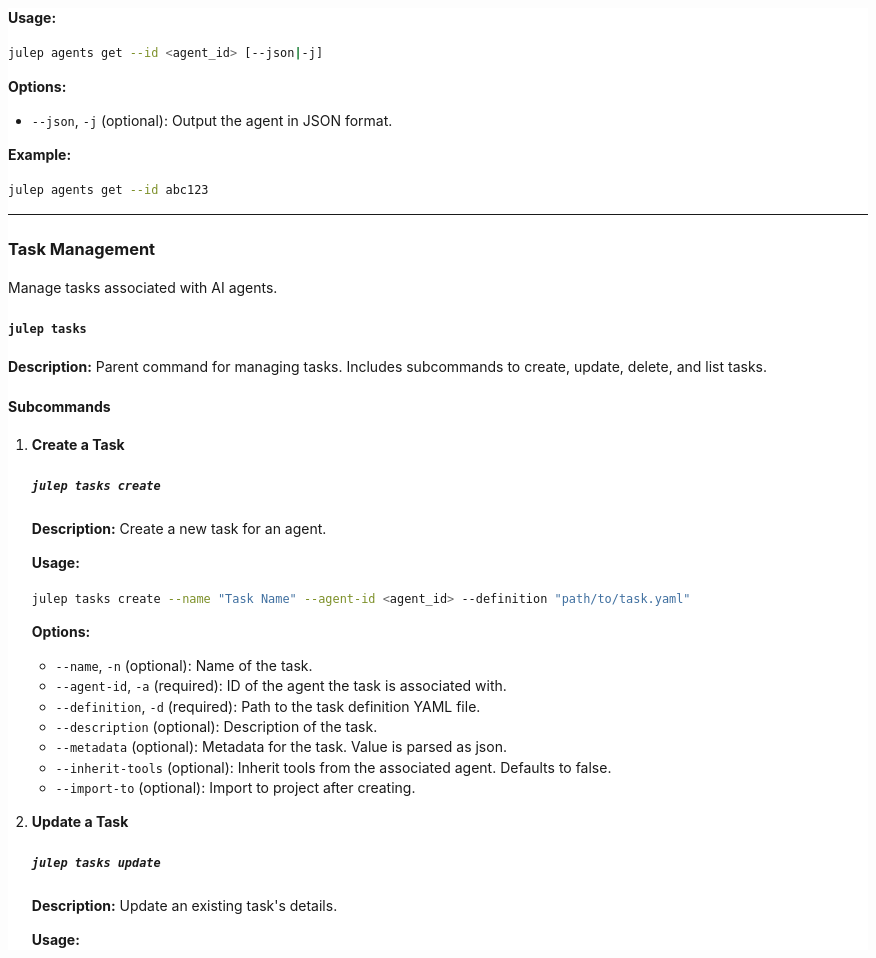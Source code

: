    **Usage:**

   ```bash
   julep agents get --id <agent_id> [--json|-j]
   ```

   **Options:**

   - `--json`, `-j` (optional): Output the agent in JSON format.

   **Example:**

   ```bash
   julep agents get --id abc123
   ```


---

### Task Management

Manage tasks associated with AI agents.

#### `julep tasks`

**Description:**
Parent command for managing tasks. Includes subcommands to create, update, delete, and list tasks.

#### Subcommands

1. **Create a Task**

   ##### `julep tasks create`

   **Description:**
   Create a new task for an agent.

   **Usage:**
   ```bash
   julep tasks create --name "Task Name" --agent-id <agent_id> --definition "path/to/task.yaml"
   ```

   **Options:**
   - `--name`, `-n` (optional): Name of the task.
   - `--agent-id`, `-a` (required): ID of the agent the task is associated with.
   - `--definition`, `-d` (required): Path to the task definition YAML file.
   - `--description` (optional): Description of the task.
   - `--metadata` (optional): Metadata for the task. Value is parsed as json.
   - `--inherit-tools` (optional): Inherit tools from the associated agent. Defaults to false.
   - `--import-to` (optional): Import to project after creating.

2. **Update a Task**

   ##### `julep tasks update`

   **Description:**
   Update an existing task's details.

   **Usage:**
